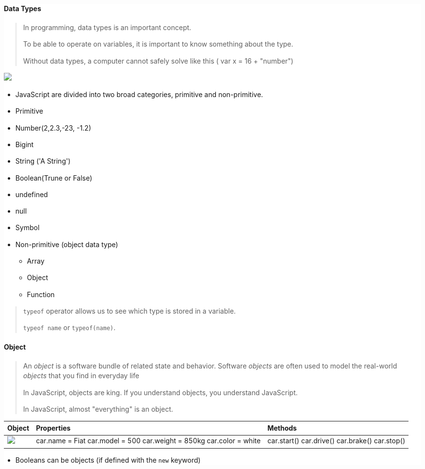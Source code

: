 



#### Data Types

> In programming, data types is an important concept.
>
> To be able to operate on variables, it is important to know something about the type.
>
> Without data types, a computer cannot safely solve like this ( var x = 16 + "number")



<img src='D:\Desktop\note\Nodejs\imgs\data-types.png'>

- JavaScript  are divided into two broad categories, primitive and non-primitive.

-  Primitive

  - Number(2,2.3,-23, -1.2)
  - Bigint
  - String ('A String')
  - Boolean(Trune or False)
  - undefined
  - null
  - Symbol

- Non-primitive (object data type)

  - Array

  - Object

  - Function

    

>`typeof` operator allows us to see which type is stored in a variable.
>
> `typeof name` or `typeof(name)`.





#### Object 

>An *object* is a software bundle of related state and behavior. Software *objects* are often used to model the real-world *objects* that you find in everyday life
>
>In JavaScript, objects are king. If you understand objects, you understand JavaScript.
>
>In JavaScript, almost "everything" is an object.

| Object                                                      | Properties                                                   | Methods                                           |
| :---------------------------------------------------------- | :----------------------------------------------------------- | :------------------------------------------------ |
| <img src='D:\Desktop\note\Nodejs\imgs\objectExplained.gif'> | car.name = Fiat  car.model = 500  car.weight = 850kg  car.color = white | car.start()  car.drive()  car.brake()  car.stop() |



- Booleans can be objects (if defined with the `new` keyword)
